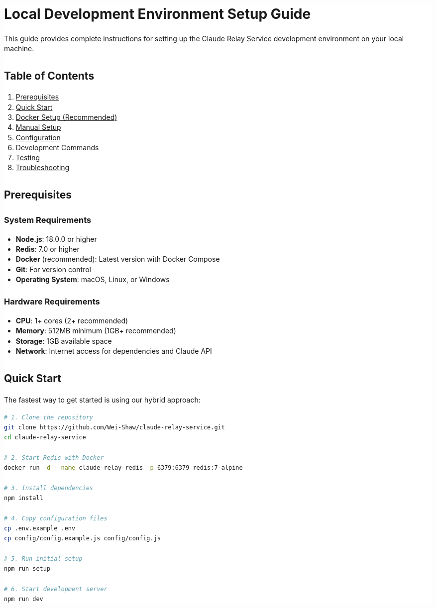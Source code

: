 # Local Development Environment Setup Guide

This guide provides complete instructions for setting up the Claude Relay Service development environment on your local machine.

## Table of Contents

1. [Prerequisites](#prerequisites)
2. [Quick Start](#quick-start)
3. [Docker Setup (Recommended)](#docker-setup-recommended)
4. [Manual Setup](#manual-setup)
5. [Configuration](#configuration)
6. [Development Commands](#development-commands)
7. [Testing](#testing)
8. [Troubleshooting](#troubleshooting)

## Prerequisites

### System Requirements
- **Node.js**: 18.0.0 or higher
- **Redis**: 7.0 or higher
- **Docker** (recommended): Latest version with Docker Compose
- **Git**: For version control
- **Operating System**: macOS, Linux, or Windows

### Hardware Requirements
- **CPU**: 1+ cores (2+ recommended)
- **Memory**: 512MB minimum (1GB+ recommended)
- **Storage**: 1GB available space
- **Network**: Internet access for dependencies and Claude API

## Quick Start

The fastest way to get started is using our hybrid approach:

```bash
# 1. Clone the repository
git clone https://github.com/Wei-Shaw/claude-relay-service.git
cd claude-relay-service

# 2. Start Redis with Docker
docker run -d --name claude-relay-redis -p 6379:6379 redis:7-alpine

# 3. Install dependencies
npm install

# 4. Copy configuration files
cp .env.example .env
cp config/config.example.js config/config.js

# 5. Run initial setup
npm run setup

# 6. Start development server
npm run dev
```
